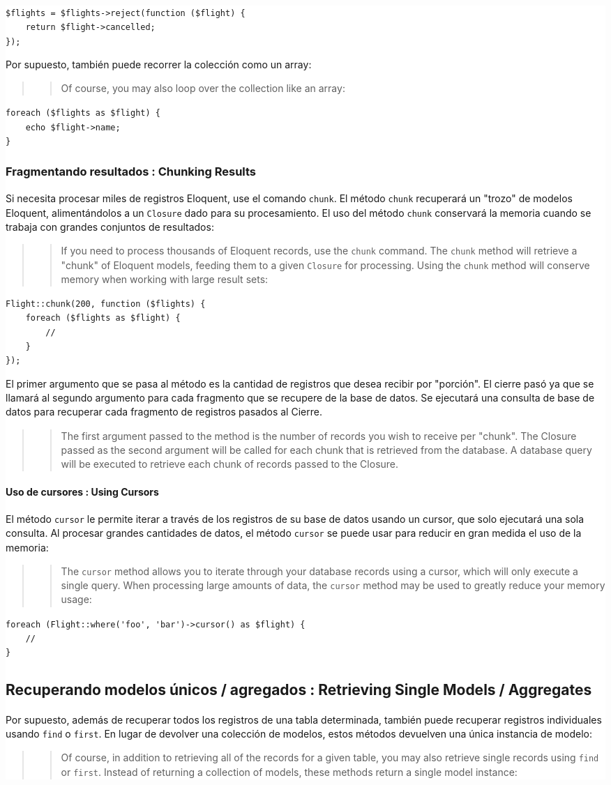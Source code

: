     $flights = $flights->reject(function ($flight) {
        return $flight->cancelled;
    });

Por supuesto, también puede recorrer la colección como un array:
> > Of course, you may also loop over the collection like an array:

    foreach ($flights as $flight) {
        echo $flight->name;
    }

<a name="chunking-results"></a>
### Fragmentando resultados : Chunking Results

Si necesita procesar miles de registros Eloquent, use el comando `chunk`. El método `chunk` recuperará un "trozo" de modelos Eloquent, alimentándolos a un `Closure` dado para su procesamiento. El uso del método `chunk` conservará la memoria cuando se trabaja con grandes conjuntos de resultados:
> > If you need to process thousands of Eloquent records, use the `chunk` command. The `chunk` method will retrieve a "chunk" of Eloquent models, feeding them to a given `Closure` for processing. Using the `chunk` method will conserve memory when working with large result sets:

    Flight::chunk(200, function ($flights) {
        foreach ($flights as $flight) {
            //
        }
    });

El primer argumento que se pasa al método es la cantidad de registros que desea recibir por "porción". El cierre pasó ya que se llamará al segundo argumento para cada fragmento que se recupere de la base de datos. Se ejecutará una consulta de base de datos para recuperar cada fragmento de registros pasados ​​al Cierre.
> > The first argument passed to the method is the number of records you wish to receive per "chunk". The Closure passed as the second argument will be called for each chunk that is retrieved from the database. A database query will be executed to retrieve each chunk of records passed to the Closure.

#### Uso de cursores : Using Cursors

El método `cursor` le permite iterar a través de los registros de su base de datos usando un cursor, que solo ejecutará una sola consulta. Al procesar grandes cantidades de datos, el método `cursor` se puede usar para reducir en gran medida el uso de la memoria:
> > The `cursor` method allows you to iterate through your database records using a cursor, which will only execute a single query. When processing large amounts of data, the `cursor` method may be used to greatly reduce your memory usage:

    foreach (Flight::where('foo', 'bar')->cursor() as $flight) {
        //
    }

<a name="retrieving-single-models"></a>
## Recuperando modelos únicos / agregados : Retrieving Single Models / Aggregates

Por supuesto, además de recuperar todos los registros de una tabla determinada, también puede recuperar registros individuales usando `find` o `first`. En lugar de devolver una colección de modelos, estos métodos devuelven una única instancia de modelo:
> > Of course, in addition to retrieving all of the records for a given table, you may also retrieve single records using `find` or `first`. Instead of returning a collection of models, these methods return a single model instance:
